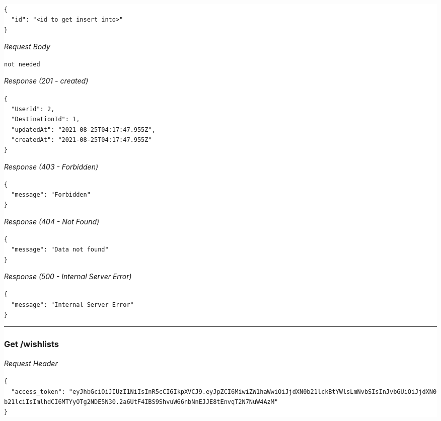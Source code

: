 ```
{
  "id": "<id to get insert into>"
}
```

_Request Body_

```
not needed
```

_Response (201 - created)_

```
{
  "UserId": 2,
  "DestinationId": 1,
  "updatedAt": "2021-08-25T04:17:47.955Z",
  "createdAt": "2021-08-25T04:17:47.955Z"
}
```

_Response (403 - Forbidden)_

```
{
  "message": "Forbidden"
}
```

_Response (404 - Not Found)_

```
{
  "message": "Data not found"
}
```

_Response (500 - Internal Server Error)_

```
{
  "message": "Internal Server Error"
}
```

---

### Get /wishlists

_Request Header_

```
{
  "access_token": "eyJhbGciOiJIUzI1NiIsInR5cCI6IkpXVCJ9.eyJpZCI6MiwiZW1haWwiOiJjdXN0b21lckBtYWlsLmNvbSIsInJvbGUiOiJjdXN0b21lciIsImlhdCI6MTYyOTg2NDE5N30.2a6UtF4IBS9ShvuW66nbNnEJJE8tEnvqT2N7NuW4AzM"
}
```
